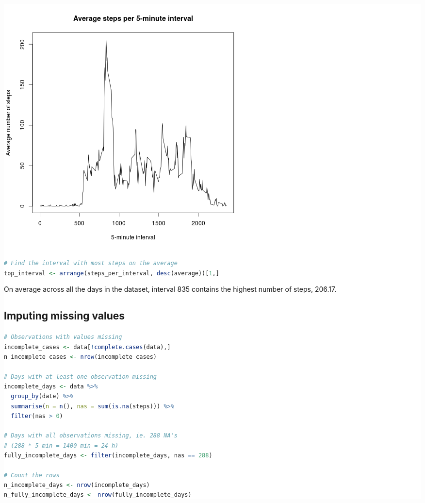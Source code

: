 ![plot of chunk steps_per_interval](figure/steps_per_interval-1.png) 


```r
# Find the interval with most steps on the average
top_interval <- arrange(steps_per_interval, desc(average))[1,]
```

On average across all the days in the dataset,
interval 835
contains the highest number of steps, 206.17.


## Imputing missing values


```r
# Observations with values missing
incomplete_cases <- data[!complete.cases(data),]
n_incomplete_cases <- nrow(incomplete_cases)

# Days with at least one observation missing
incomplete_days <- data %>%
  group_by(date) %>%
  summarise(n = n(), nas = sum(is.na(steps))) %>%
  filter(nas > 0)

# Days with all observations missing, ie. 288 NA's
# (288 * 5 min = 1400 min = 24 h)
fully_incomplete_days <- filter(incomplete_days, nas == 288)

# Count the rows
n_incomplete_days <- nrow(incomplete_days)
n_fully_incomplete_days <- nrow(fully_incomplete_days)
```

